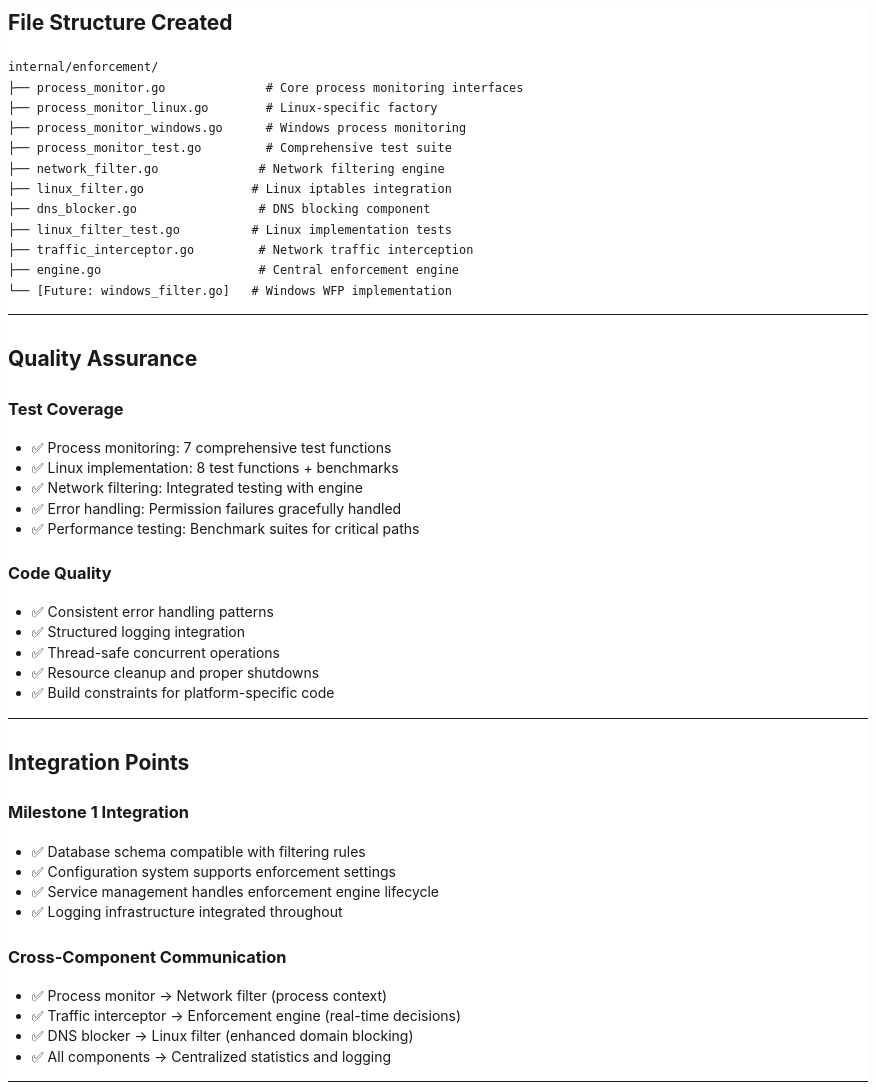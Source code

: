 
## File Structure Created

```
internal/enforcement/
├── process_monitor.go              # Core process monitoring interfaces
├── process_monitor_linux.go        # Linux-specific factory
├── process_monitor_windows.go      # Windows process monitoring
├── process_monitor_test.go         # Comprehensive test suite
├── network_filter.go              # Network filtering engine
├── linux_filter.go               # Linux iptables integration
├── dns_blocker.go                 # DNS blocking component
├── linux_filter_test.go          # Linux implementation tests
├── traffic_interceptor.go         # Network traffic interception
├── engine.go                      # Central enforcement engine
└── [Future: windows_filter.go]   # Windows WFP implementation
```

---

## Quality Assurance

### Test Coverage
- ✅ Process monitoring: 7 comprehensive test functions
- ✅ Linux implementation: 8 test functions + benchmarks
- ✅ Network filtering: Integrated testing with engine
- ✅ Error handling: Permission failures gracefully handled
- ✅ Performance testing: Benchmark suites for critical paths

### Code Quality
- ✅ Consistent error handling patterns
- ✅ Structured logging integration
- ✅ Thread-safe concurrent operations
- ✅ Resource cleanup and proper shutdowns
- ✅ Build constraints for platform-specific code

---

## Integration Points

### Milestone 1 Integration
- ✅ Database schema compatible with filtering rules
- ✅ Configuration system supports enforcement settings
- ✅ Service management handles enforcement engine lifecycle
- ✅ Logging infrastructure integrated throughout

### Cross-Component Communication
- ✅ Process monitor → Network filter (process context)
- ✅ Traffic interceptor → Enforcement engine (real-time decisions)
- ✅ DNS blocker → Linux filter (enhanced domain blocking)
- ✅ All components → Centralized statistics and logging

---